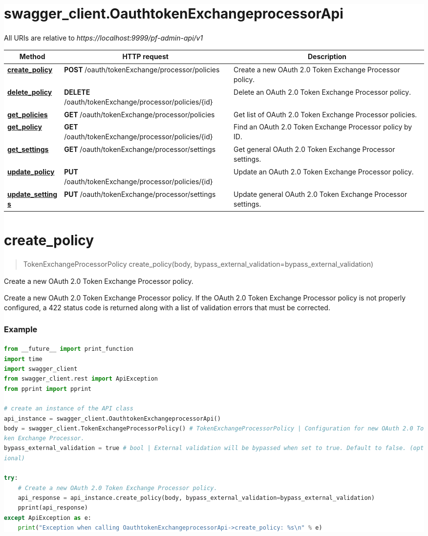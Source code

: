 # swagger_client.OauthtokenExchangeprocessorApi

All URIs are relative to *https://localhost:9999/pf-admin-api/v1*

Method | HTTP request | Description
------------- | ------------- | -------------
[**create_policy**](OauthtokenExchangeprocessorApi.md#create_policy) | **POST** /oauth/tokenExchange/processor/policies | Create a new OAuth 2.0 Token Exchange Processor policy.
[**delete_policy**](OauthtokenExchangeprocessorApi.md#delete_policy) | **DELETE** /oauth/tokenExchange/processor/policies/{id} | Delete an OAuth 2.0 Token Exchange Processor policy.
[**get_policies**](OauthtokenExchangeprocessorApi.md#get_policies) | **GET** /oauth/tokenExchange/processor/policies | Get list of OAuth 2.0 Token Exchange Processor policies.
[**get_policy**](OauthtokenExchangeprocessorApi.md#get_policy) | **GET** /oauth/tokenExchange/processor/policies/{id} | Find an OAuth 2.0 Token Exchange Processor policy by ID.
[**get_settings**](OauthtokenExchangeprocessorApi.md#get_settings) | **GET** /oauth/tokenExchange/processor/settings | Get general OAuth 2.0 Token Exchange Processor settings.
[**update_policy**](OauthtokenExchangeprocessorApi.md#update_policy) | **PUT** /oauth/tokenExchange/processor/policies/{id} | Update an OAuth 2.0 Token Exchange Processor policy.
[**update_settings**](OauthtokenExchangeprocessorApi.md#update_settings) | **PUT** /oauth/tokenExchange/processor/settings | Update general OAuth 2.0 Token Exchange Processor settings.


# **create_policy**
> TokenExchangeProcessorPolicy create_policy(body, bypass_external_validation=bypass_external_validation)

Create a new OAuth 2.0 Token Exchange Processor policy.

Create a new OAuth 2.0 Token Exchange Processor policy. If the OAuth 2.0 Token Exchange Processor policy is not properly configured, a 422 status code is returned along with a list of validation errors that must be corrected.

### Example
```python
from __future__ import print_function
import time
import swagger_client
from swagger_client.rest import ApiException
from pprint import pprint

# create an instance of the API class
api_instance = swagger_client.OauthtokenExchangeprocessorApi()
body = swagger_client.TokenExchangeProcessorPolicy() # TokenExchangeProcessorPolicy | Configuration for new OAuth 2.0 Token Exchange Processor.
bypass_external_validation = true # bool | External validation will be bypassed when set to true. Default to false. (optional)

try:
    # Create a new OAuth 2.0 Token Exchange Processor policy.
    api_response = api_instance.create_policy(body, bypass_external_validation=bypass_external_validation)
    pprint(api_response)
except ApiException as e:
    print("Exception when calling OauthtokenExchangeprocessorApi->create_policy: %s\n" % e)
```
